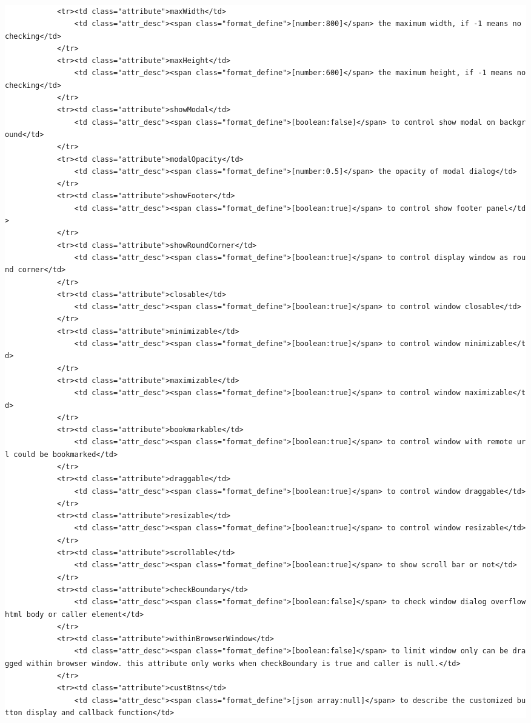 				<tr><td class="attribute">maxWidth</td>
					<td class="attr_desc"><span class="format_define">[number:800]</span> the maximum width, if -1 means no checking</td>
				</tr>
				<tr><td class="attribute">maxHeight</td>
					<td class="attr_desc"><span class="format_define">[number:600]</span> the maximum height, if -1 means no checking</td>
				</tr>
				<tr><td class="attribute">showModal</td>
					<td class="attr_desc"><span class="format_define">[boolean:false]</span> to control show modal on background</td>
				</tr>
				<tr><td class="attribute">modalOpacity</td>
					<td class="attr_desc"><span class="format_define">[number:0.5]</span> the opacity of modal dialog</td>
				</tr>
				<tr><td class="attribute">showFooter</td>
					<td class="attr_desc"><span class="format_define">[boolean:true]</span> to control show footer panel</td>
				</tr>
				<tr><td class="attribute">showRoundCorner</td>
					<td class="attr_desc"><span class="format_define">[boolean:true]</span> to control display window as round corner</td>
				</tr>
				<tr><td class="attribute">closable</td>
					<td class="attr_desc"><span class="format_define">[boolean:true]</span> to control window closable</td>
				</tr>
				<tr><td class="attribute">minimizable</td>
					<td class="attr_desc"><span class="format_define">[boolean:true]</span> to control window minimizable</td>
				</tr>
				<tr><td class="attribute">maximizable</td>
					<td class="attr_desc"><span class="format_define">[boolean:true]</span> to control window maximizable</td>
				</tr>
				<tr><td class="attribute">bookmarkable</td>
					<td class="attr_desc"><span class="format_define">[boolean:true]</span> to control window with remote url could be bookmarked</td>
				</tr>
				<tr><td class="attribute">draggable</td>
					<td class="attr_desc"><span class="format_define">[boolean:true]</span> to control window draggable</td>
				</tr>
				<tr><td class="attribute">resizable</td>
					<td class="attr_desc"><span class="format_define">[boolean:true]</span> to control window resizable</td>
				</tr>
				<tr><td class="attribute">scrollable</td>
					<td class="attr_desc"><span class="format_define">[boolean:true]</span> to show scroll bar or not</td>
				</tr>
				<tr><td class="attribute">checkBoundary</td>
					<td class="attr_desc"><span class="format_define">[boolean:false]</span> to check window dialog overflow html body or caller element</td>
				</tr>
				<tr><td class="attribute">withinBrowserWindow</td>
					<td class="attr_desc"><span class="format_define">[boolean:false]</span> to limit window only can be dragged within browser window. this attribute only works when checkBoundary is true and caller is null.</td>
				</tr>
				<tr><td class="attribute">custBtns</td>
					<td class="attr_desc"><span class="format_define">[json array:null]</span> to describe the customized button display and callback function</td>